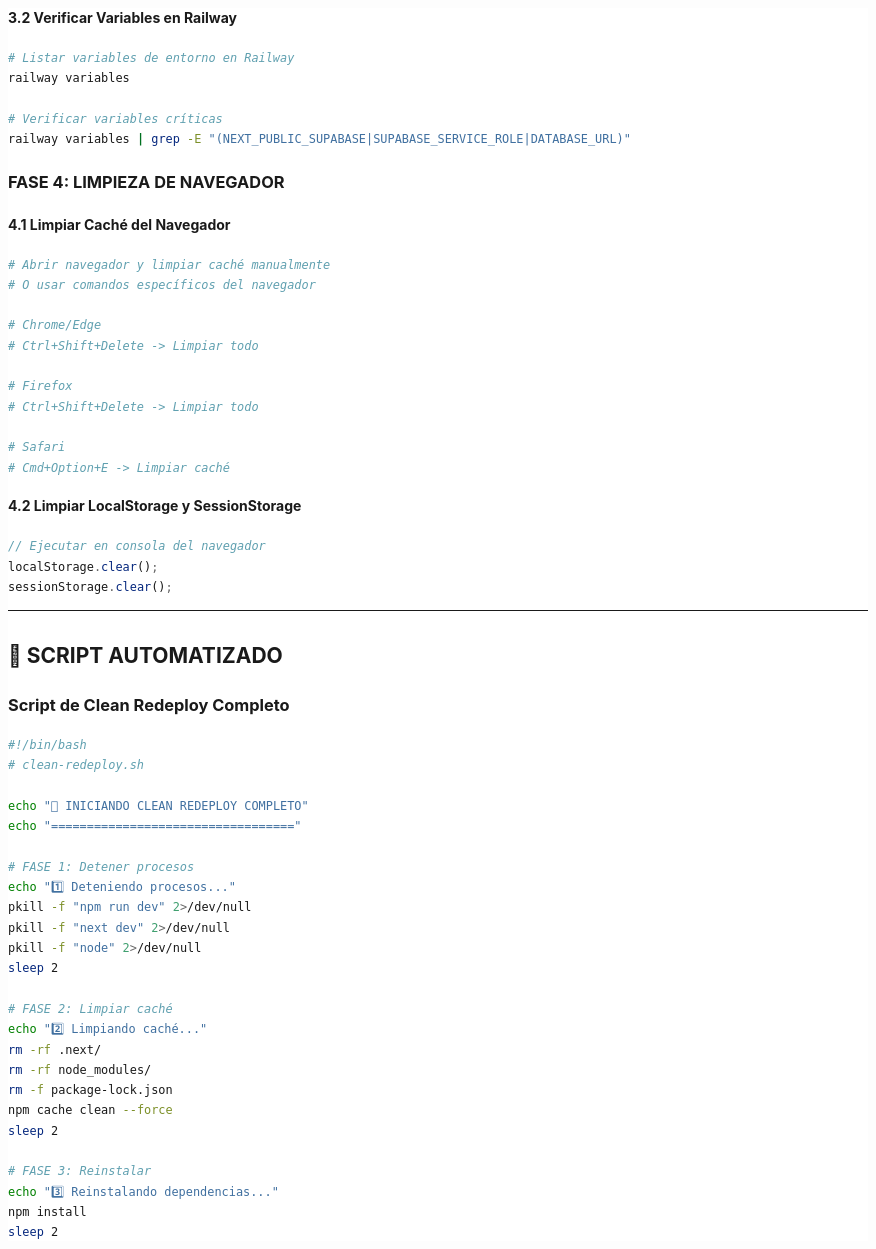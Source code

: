 #### **3.2 Verificar Variables en Railway**
```bash
# Listar variables de entorno en Railway
railway variables

# Verificar variables críticas
railway variables | grep -E "(NEXT_PUBLIC_SUPABASE|SUPABASE_SERVICE_ROLE|DATABASE_URL)"
```

### **FASE 4: LIMPIEZA DE NAVEGADOR**

#### **4.1 Limpiar Caché del Navegador**
```bash
# Abrir navegador y limpiar caché manualmente
# O usar comandos específicos del navegador

# Chrome/Edge
# Ctrl+Shift+Delete -> Limpiar todo

# Firefox
# Ctrl+Shift+Delete -> Limpiar todo

# Safari
# Cmd+Option+E -> Limpiar caché
```

#### **4.2 Limpiar LocalStorage y SessionStorage**
```javascript
// Ejecutar en consola del navegador
localStorage.clear();
sessionStorage.clear();
```

---

## 🚀 SCRIPT AUTOMATIZADO

### **Script de Clean Redeploy Completo**
```bash
#!/bin/bash
# clean-redeploy.sh

echo "🧹 INICIANDO CLEAN REDEPLOY COMPLETO"
echo "=================================="

# FASE 1: Detener procesos
echo "1️⃣ Deteniendo procesos..."
pkill -f "npm run dev" 2>/dev/null
pkill -f "next dev" 2>/dev/null
pkill -f "node" 2>/dev/null
sleep 2

# FASE 2: Limpiar caché
echo "2️⃣ Limpiando caché..."
rm -rf .next/
rm -rf node_modules/
rm -f package-lock.json
npm cache clean --force
sleep 2

# FASE 3: Reinstalar
echo "3️⃣ Reinstalando dependencias..."
npm install
sleep 2
```
